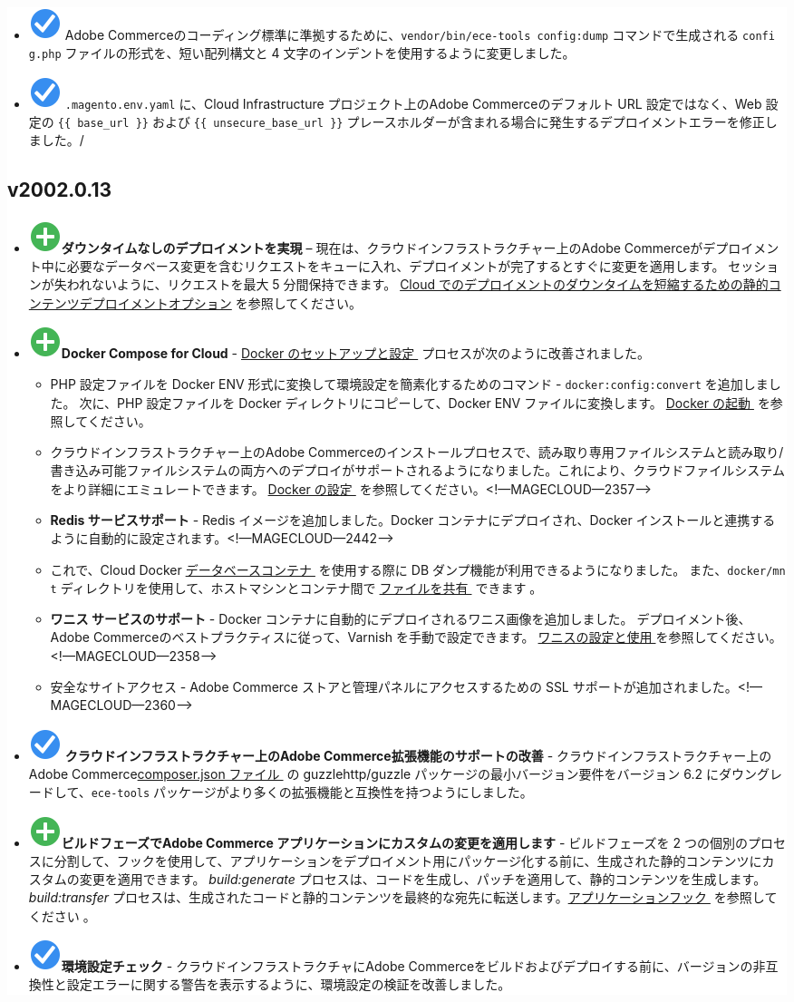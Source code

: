 - ![fix icon](../../assets/fix.svg) Adobe Commerceのコーディング標準に準拠するために、`vendor/bin/ece-tools config:dump` コマンドで生成される `config.php` ファイルの形式を、短い配列構文と 4 文字のインデントを使用するように変更しました。

- ![&#x200B; 修正アイコン &#x200B;](../../assets/fix.svg) `.magento.env.yaml` に、Cloud Infrastructure プロジェクト上のAdobe Commerceのデフォルト URL 設定ではなく、Web 設定の `{{ base_url }}` および `{{ unsecure_base_url }}` プレースホルダーが含まれる場合に発生するデプロイメントエラーを修正しました。/

## v2002.0.13

- ![&#x200B; 新しいアイコン &#x200B;](../../assets/new.svg)**ダウンタイムなしのデプロイメントを実現** – 現在は、クラウドインフラストラクチャー上のAdobe Commerceがデプロイメント中に必要なデータベース変更を含むリクエストをキューに入れ、デプロイメントが完了するとすぐに変更を適用します。 セッションが失われないように、リクエストを最大 5 分間保持できます。 [Cloud でのデプロイメントのダウンタイムを短縮するための静的コンテンツデプロイメントオプション &#x200B;](https://support.magento.com/hc/en-us/articles/360004861194-Static-content-deployment-options-to-reduce-deployment-downtime-on-Cloud) を参照してください。

- ![&#x200B; 新規アイコン &#x200B;](../../assets/new.svg)**Docker Compose for Cloud** - [Docker のセットアップと設定 &#x200B;](https://developer.adobe.com/commerce/cloud-tools/docker/configure/) プロセスが次のように改善されました。

   - PHP 設定ファイルを Docker ENV 形式に変換して環境設定を簡素化するためのコマンド - `docker:config:convert` を追加しました。 次に、PHP 設定ファイルを Docker ディレクトリにコピーして、Docker ENV ファイルに変換します。 [Docker の起動 &#x200B;](https://developer.adobe.com/commerce/cloud-tools/docker/configure/) を参照してください。

   - クラウドインフラストラクチャー上のAdobe Commerceのインストールプロセスで、読み取り専用ファイルシステムと読み取り/書き込み可能ファイルシステムの両方へのデプロイがサポートされるようになりました。これにより、クラウドファイルシステムをより詳細にエミュレートできます。 [Docker の設定 &#x200B;](https://developer.adobe.com/commerce/cloud-tools/docker/configure/) を参照してください。&lt;!—MAGECLOUD—2357—>

   - **Redis サービスサポート** - Redis イメージを追加しました。Docker コンテナにデプロイされ、Docker インストールと連携するように自動的に設定されます。&lt;!—MAGECLOUD—2442—>

   - これで、Cloud Docker [&#x200B; データベースコンテナ &#x200B;](https://developer.adobe.com/commerce/cloud-tools/docker/containers/service/#database-container) を使用する際に DB ダンプ機能が利用できるようになりました。 また、`docker/mnt` ディレクトリを使用して、ホストマシンとコンテナ間で [&#x200B; ファイルを共有 &#x200B;](https://developer.adobe.com/commerce/cloud-tools/docker/containers/#sharing-data-between-host-machine-and-container) できます 。

   - **ワニス サービスのサポート** - Docker コンテナに自動的にデプロイされるワニス画像を追加しました。 デプロイメント後、Adobe Commerceのベストプラクティスに従って、Varnish を手動で設定できます。 [&#x200B; ワニスの設定と使用 &#x200B;](https://experienceleague.adobe.com/ja/docs/commerce-operations/configuration-guide/cache/varnish/config-varnish) を参照してください。&lt;!—MAGECLOUD—2358—>

   - 安全なサイトアクセス - Adobe Commerce ストアと管理パネルにアクセスするための SSL サポートが追加されました。&lt;!—MAGECLOUD—2360—>

- ![&#x200B; 修正アイコン &#x200B;](../../assets/fix.svg) **クラウドインフラストラクチャー上のAdobe Commerce拡張機能のサポートの改善** - クラウドインフラストラクチャー上のAdobe Commerce[composer.json ファイル &#x200B;](https://experienceleague.adobe.com/ja/docs/commerce-on-cloud/user-guide/develop/overview) の guzzlehttp/guzzle パッケージの最小バージョン要件をバージョン 6.2 にダウングレードして、`ece-tools` パッケージがより多くの拡張機能と互換性を持つようにしました。

- ![&#x200B; 新規アイコン &#x200B;](../../assets/new.svg)**ビルドフェーズでAdobe Commerce アプリケーションにカスタムの変更を適用します** - ビルドフェーズを 2 つの個別のプロセスに分割して、フックを使用して、アプリケーションをデプロイメント用にパッケージ化する前に、生成された静的コンテンツにカスタムの変更を適用できます。 _build:generate_ プロセスは、コードを生成し、パッチを適用して、静的コンテンツを生成します。 _build:transfer_ プロセスは、生成されたコードと静的コンテンツを最終的な宛先に転送します。 [&#x200B; アプリケーションフック &#x200B;](https://experienceleague.adobe.com/ja/docs/commerce-on-cloud/user-guide/configure/app/properties/hooks-property) を参照してください 。

- ![&#x200B; 修正アイコン &#x200B;](../../assets/fix.svg)**環境設定チェック** - クラウドインフラストラクチャにAdobe Commerceをビルドおよびデプロイする前に、バージョンの非互換性と設定エラーに関する警告を表示するように、環境設定の検証を改善しました。
